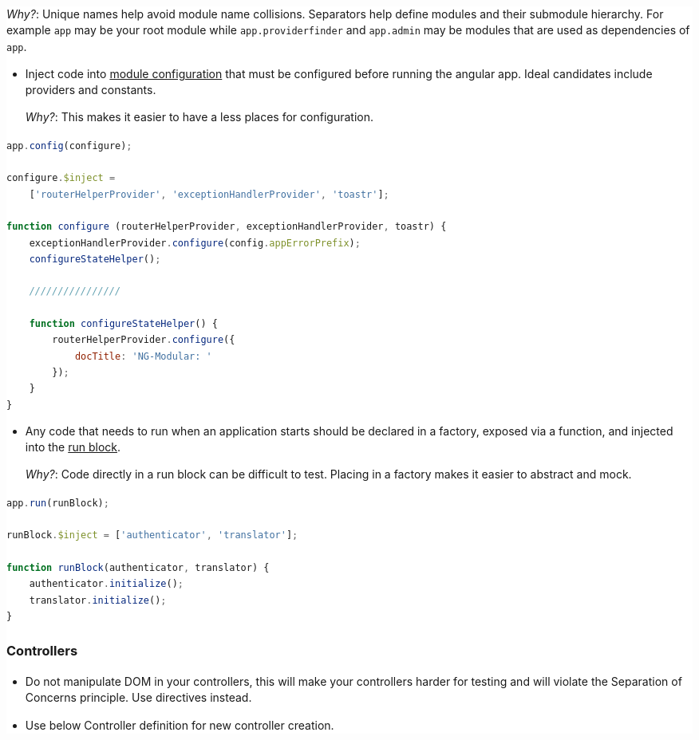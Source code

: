   *Why?*: Unique names help avoid module name collisions. Separators help define modules and their submodule hierarchy. For example `app` may be your root module while `app.providerfinder` and `app.admin` may be modules that are used as dependencies of `app`.

  - Inject code into [module configuration](https://docs.angularjs.org/guide/module#module-loading-dependencies) that must be configured before running the angular app. Ideal candidates include providers and constants.

    *Why?*: This makes it easier to have a less places for configuration.

  ```javascript
  app.config(configure);

  configure.$inject =
      ['routerHelperProvider', 'exceptionHandlerProvider', 'toastr'];

  function configure (routerHelperProvider, exceptionHandlerProvider, toastr) {
      exceptionHandlerProvider.configure(config.appErrorPrefix);
      configureStateHelper();

      ////////////////

      function configureStateHelper() {
          routerHelperProvider.configure({
              docTitle: 'NG-Modular: '
          });
      }
  }
  ```

  - Any code that needs to run when an application starts should be declared in a factory, exposed via a function, and injected into the [run block](https://docs.angularjs.org/guide/module#module-loading-dependencies).

    *Why?*: Code directly in a run block can be difficult to test. Placing in a factory makes it easier to abstract and mock.

  ```javascript
  app.run(runBlock);

  runBlock.$inject = ['authenticator', 'translator'];

  function runBlock(authenticator, translator) {
      authenticator.initialize();
      translator.initialize();
  }
  ```




### Controllers

- Do not manipulate DOM in your controllers, this will make your controllers harder for testing and will violate the Separation of Concerns principle. Use directives instead.

- Use below Controller definition for new controller creation.
